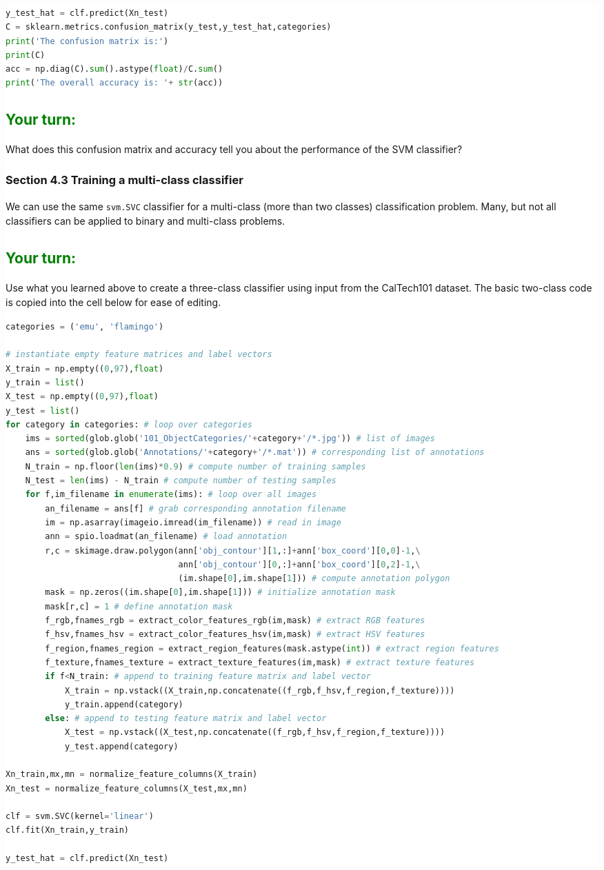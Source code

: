 
```python
y_test_hat = clf.predict(Xn_test)
C = sklearn.metrics.confusion_matrix(y_test,y_test_hat,categories)
print('The confusion matrix is:')
print(C)
acc = np.diag(C).sum().astype(float)/C.sum()
print('The overall accuracy is: '+ str(acc))
```

## <span style='color:Green'> Your turn: </span>
What does this confusion matrix and accuracy tell you about the performance of the SVM classifier?



### Section 4.3 Training a multi-class classifier
We can use the same `svm.SVC` classifier for a multi-class (more than two classes) classification problem.  Many, but not all classifiers can be applied to binary and multi-class problems.  

## <span style='color:Green'> Your turn: </span>
Use what you learned above to create a three-class classifier using input from the CalTech101 dataset.  The basic two-class code is copied into the cell below for ease of editing.


```python
categories = ('emu', 'flamingo') 

# instantiate empty feature matrices and label vectors
X_train = np.empty((0,97),float)
y_train = list()
X_test = np.empty((0,97),float)
y_test = list()
for category in categories: # loop over categories
    ims = sorted(glob.glob('101_ObjectCategories/'+category+'/*.jpg')) # list of images 
    ans = sorted(glob.glob('Annotations/'+category+'/*.mat')) # corresponding list of annotations
    N_train = np.floor(len(ims)*0.9) # compute number of training samples
    N_test = len(ims) - N_train # compute number of testing samples
    for f,im_filename in enumerate(ims): # loop over all images
        an_filename = ans[f] # grab corresponding annotation filename
        im = np.asarray(imageio.imread(im_filename)) # read in image
        ann = spio.loadmat(an_filename) # load annotation
        r,c = skimage.draw.polygon(ann['obj_contour'][1,:]+ann['box_coord'][0,0]-1,\
                                   ann['obj_contour'][0,:]+ann['box_coord'][0,2]-1,\
                                   (im.shape[0],im.shape[1])) # compute annotation polygon
        mask = np.zeros((im.shape[0],im.shape[1])) # initialize annotation mask
        mask[r,c] = 1 # define annotation mask
        f_rgb,fnames_rgb = extract_color_features_rgb(im,mask) # extract RGB features
        f_hsv,fnames_hsv = extract_color_features_hsv(im,mask) # extract HSV features
        f_region,fnames_region = extract_region_features(mask.astype(int)) # extract region features
        f_texture,fnames_texture = extract_texture_features(im,mask) # extract texture features
        if f<N_train: # append to training feature matrix and label vector
            X_train = np.vstack((X_train,np.concatenate((f_rgb,f_hsv,f_region,f_texture))))
            y_train.append(category)
        else: # append to testing feature matrix and label vector
            X_test = np.vstack((X_test,np.concatenate((f_rgb,f_hsv,f_region,f_texture))))
            y_test.append(category)
            
Xn_train,mx,mn = normalize_feature_columns(X_train)
Xn_test = normalize_feature_columns(X_test,mx,mn)

clf = svm.SVC(kernel='linear')
clf.fit(Xn_train,y_train)

y_test_hat = clf.predict(Xn_test)
```